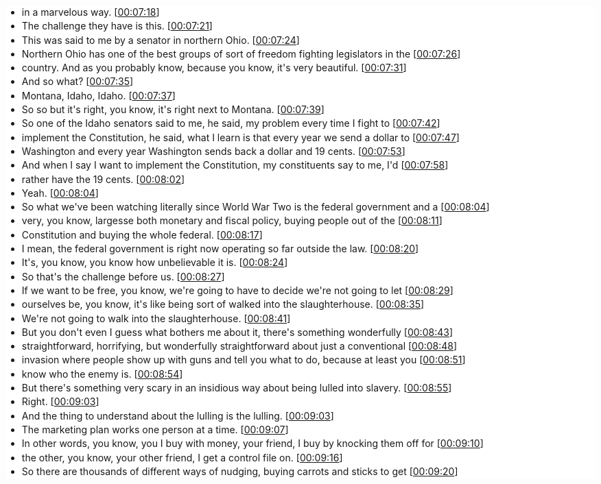 *  in a marvelous way. [[00:07:18](https://www.youtube.com/watch?v=z8pA2TDXtew&t=438.71999999999997s)]
*  The challenge they have is this. [[00:07:21](https://www.youtube.com/watch?v=z8pA2TDXtew&t=441.11999999999995s)]
*  This was said to me by a senator in northern Ohio. [[00:07:24](https://www.youtube.com/watch?v=z8pA2TDXtew&t=444.0s)]
*  Northern Ohio has one of the best groups of sort of freedom fighting legislators in the [[00:07:26](https://www.youtube.com/watch?v=z8pA2TDXtew&t=446.67999999999995s)]
*  country. And as you probably know, because you know, it's very beautiful. [[00:07:31](https://www.youtube.com/watch?v=z8pA2TDXtew&t=451.28s)]
*  And so what? [[00:07:35](https://www.youtube.com/watch?v=z8pA2TDXtew&t=455.96s)]
*  Montana, Idaho, Idaho. [[00:07:37](https://www.youtube.com/watch?v=z8pA2TDXtew&t=457.15999999999997s)]
*  So so but it's right, you know, it's right next to Montana. [[00:07:39](https://www.youtube.com/watch?v=z8pA2TDXtew&t=459.36s)]
*  So one of the Idaho senators said to me, he said, my problem every time I fight to [[00:07:42](https://www.youtube.com/watch?v=z8pA2TDXtew&t=462.15999999999997s)]
*  implement the Constitution, he said, what I learn is that every year we send a dollar to [[00:07:47](https://www.youtube.com/watch?v=z8pA2TDXtew&t=467.28s)]
*  Washington and every year Washington sends back a dollar and 19 cents. [[00:07:53](https://www.youtube.com/watch?v=z8pA2TDXtew&t=473.88s)]
*  And when I say I want to implement the Constitution, my constituents say to me, I'd [[00:07:58](https://www.youtube.com/watch?v=z8pA2TDXtew&t=478.48s)]
*  rather have the 19 cents. [[00:08:02](https://www.youtube.com/watch?v=z8pA2TDXtew&t=482.2s)]
*  Yeah. [[00:08:04](https://www.youtube.com/watch?v=z8pA2TDXtew&t=484.08s)]
*  So what we've been watching literally since World War Two is the federal government and a [[00:08:04](https://www.youtube.com/watch?v=z8pA2TDXtew&t=484.48s)]
*  very, you know, largesse both monetary and fiscal policy, buying people out of the [[00:08:11](https://www.youtube.com/watch?v=z8pA2TDXtew&t=491.16s)]
*  Constitution and buying the whole federal. [[00:08:17](https://www.youtube.com/watch?v=z8pA2TDXtew&t=497.84000000000003s)]
*  I mean, the federal government is right now operating so far outside the law. [[00:08:20](https://www.youtube.com/watch?v=z8pA2TDXtew&t=500.52s)]
*  It's, you know, you know how unbelievable it is. [[00:08:24](https://www.youtube.com/watch?v=z8pA2TDXtew&t=504.08s)]
*  So that's the challenge before us. [[00:08:27](https://www.youtube.com/watch?v=z8pA2TDXtew&t=507.08s)]
*  If we want to be free, you know, we're going to have to decide we're not going to let [[00:08:29](https://www.youtube.com/watch?v=z8pA2TDXtew&t=509.68s)]
*  ourselves be, you know, it's like being sort of walked into the slaughterhouse. [[00:08:35](https://www.youtube.com/watch?v=z8pA2TDXtew&t=515.96s)]
*  We're not going to walk into the slaughterhouse. [[00:08:41](https://www.youtube.com/watch?v=z8pA2TDXtew&t=521.4s)]
*  But you don't even I guess what bothers me about it, there's something wonderfully [[00:08:43](https://www.youtube.com/watch?v=z8pA2TDXtew&t=523.76s)]
*  straightforward, horrifying, but wonderfully straightforward about just a conventional [[00:08:48](https://www.youtube.com/watch?v=z8pA2TDXtew&t=528.64s)]
*  invasion where people show up with guns and tell you what to do, because at least you [[00:08:51](https://www.youtube.com/watch?v=z8pA2TDXtew&t=531.52s)]
*  know who the enemy is. [[00:08:54](https://www.youtube.com/watch?v=z8pA2TDXtew&t=534.64s)]
*  But there's something very scary in an insidious way about being lulled into slavery. [[00:08:55](https://www.youtube.com/watch?v=z8pA2TDXtew&t=535.48s)]
*  Right. [[00:09:03](https://www.youtube.com/watch?v=z8pA2TDXtew&t=543.36s)]
*  And the thing to understand about the lulling is the lulling. [[00:09:03](https://www.youtube.com/watch?v=z8pA2TDXtew&t=543.68s)]
*  The marketing plan works one person at a time. [[00:09:07](https://www.youtube.com/watch?v=z8pA2TDXtew&t=547.68s)]
*  In other words, you know, you I buy with money, your friend, I buy by knocking them off for [[00:09:10](https://www.youtube.com/watch?v=z8pA2TDXtew&t=550.72s)]
*  the other, you know, your other friend, I get a control file on. [[00:09:16](https://www.youtube.com/watch?v=z8pA2TDXtew&t=556.76s)]
*  So there are thousands of different ways of nudging, buying carrots and sticks to get [[00:09:20](https://www.youtube.com/watch?v=z8pA2TDXtew&t=560.56s)]